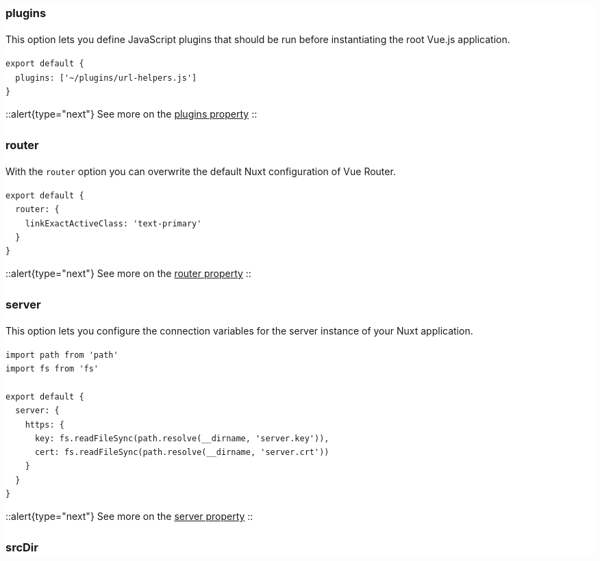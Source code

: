### plugins

This option lets you define JavaScript plugins that should be run before instantiating the root Vue.js application.

```js{}[nuxt.config.js]
export default {
  plugins: ['~/plugins/url-helpers.js']
}
```

::alert{type="next"}
See more on the [plugins property](/___documentation___configuration-glossary/configuration-plugins)
::

### router

With the `router` option you can overwrite the default Nuxt configuration of Vue Router.

```js{}[nuxt.config.js]
export default {
  router: {
    linkExactActiveClass: 'text-primary'
  }
}
```

::alert{type="next"}
See more on the [router property](/___documentation___configuration-glossary/configuration-router)
::

### server

This option lets you configure the connection variables for the server instance of your Nuxt application.

```js{}[nuxt.config.js]
import path from 'path'
import fs from 'fs'

export default {
  server: {
    https: {
      key: fs.readFileSync(path.resolve(__dirname, 'server.key')),
      cert: fs.readFileSync(path.resolve(__dirname, 'server.crt'))
    }
  }
}
```

::alert{type="next"}
See more on the [server property](/___documentation___configuration-glossary/configuration-server)
::

### srcDir
